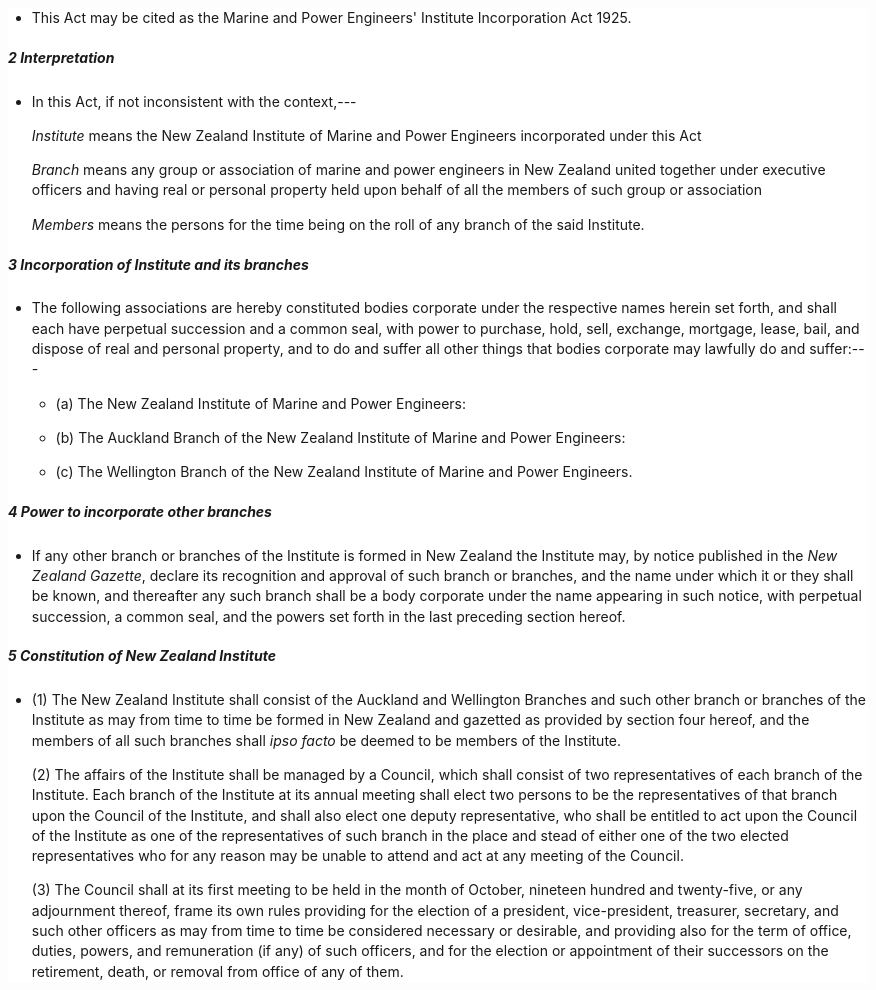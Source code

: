 *   This Act may be cited as the Marine and Power Engineers' Institute Incorporation Act 1925\.

##### 2 Interpretation
    
*   In this Act, if not inconsistent with the context,---
    
    _Institute_ means the New Zealand Institute of Marine and Power Engineers incorporated under this Act
    
    _Branch_ means any group or association of marine and power engineers in New Zealand united together under executive officers and having real or personal property held upon behalf of all the members of such group or association
    
    _Members_ means the persons for the time being on the roll of any branch of the said Institute.

##### 3 Incorporation of Institute and its branches
    
*   The following associations are hereby constituted bodies corporate under the respective names herein set forth, and shall each have perpetual succession and a common seal, with power to purchase, hold, sell, exchange, mortgage, lease, bail, and dispose of real and personal property, and to do and suffer all other things that bodies corporate may lawfully do and suffer:---
        
    *   (a) The New Zealand Institute of Marine and Power Engineers:
    
    *   (b) The Auckland Branch of the New Zealand Institute of Marine and Power Engineers:
    
    *   (c) The Wellington Branch of the New Zealand Institute of Marine and Power Engineers.
    
    

##### 4 Power to incorporate other branches
    
*   If any other branch or branches of the Institute is formed in New Zealand the Institute may, by notice published in the _New Zealand Gazette_, declare its recognition and approval of such branch or branches, and the name under which it or they shall be known, and thereafter any such branch shall be a body corporate under the name appearing in such notice, with perpetual succession, a common seal, and the powers set forth in the last preceding section hereof.

##### 5 Constitution of New Zealand Institute
    
*   (1) The New Zealand Institute shall consist of the Auckland and Wellington Branches and such other branch or branches of the Institute as may from time to time be formed in New Zealand and gazetted as provided by section four hereof, and the members of all such branches shall _ipso facto_ be deemed to be members of the Institute.
    
    (2) The affairs of the Institute shall be managed by a Council, which shall consist of two representatives of each branch of the Institute. Each branch of the Institute at its annual meeting shall elect two persons to be the representatives of that branch upon the Council of the Institute, and shall also elect one deputy representative, who shall be entitled to act upon the Council of the Institute as one of the representatives of such branch in the place and stead of either one of the two elected representatives who for any reason may be unable to attend and act at any meeting of the Council.
    
    (3) The Council shall at its first meeting to be held in the month of October, nineteen hundred and twenty-five, or any adjournment thereof, frame its own rules providing for the election of a president, vice-president, treasurer, secretary, and such other officers as may from time to time be considered necessary or desirable, and providing also for the term of office, duties, powers, and remuneration (if any) of such officers, and for the election or appointment of their successors on the retirement, death, or removal from office of any of them.
    